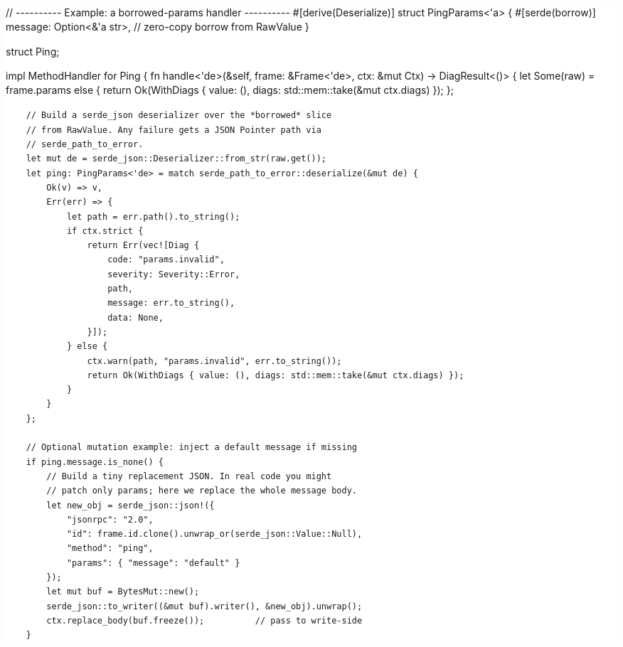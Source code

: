 // ---------- Example: a borrowed-params handler ----------
#[derive(Deserialize)]
struct PingParams<'a> {
    #[serde(borrow)]
    message: Option<&'a str>,   // zero-copy borrow from RawValue
}

struct Ping;

impl MethodHandler for Ping {
    fn handle<'de>(&self, frame: &Frame<'de>, ctx: &mut Ctx) -> DiagResult<()> {
        let Some(raw) = frame.params else {
            return Ok(WithDiags { value: (), diags: std::mem::take(&mut ctx.diags) });
        };

        // Build a serde_json deserializer over the *borrowed* slice
        // from RawValue. Any failure gets a JSON Pointer path via
        // serde_path_to_error.
        let mut de = serde_json::Deserializer::from_str(raw.get());
        let ping: PingParams<'de> = match serde_path_to_error::deserialize(&mut de) {
            Ok(v) => v,
            Err(err) => {
                let path = err.path().to_string();
                if ctx.strict {
                    return Err(vec![Diag {
                        code: "params.invalid",
                        severity: Severity::Error,
                        path,
                        message: err.to_string(),
                        data: None,
                    }]);
                } else {
                    ctx.warn(path, "params.invalid", err.to_string());
                    return Ok(WithDiags { value: (), diags: std::mem::take(&mut ctx.diags) });
                }
            }
        };

        // Optional mutation example: inject a default message if missing
        if ping.message.is_none() {
            // Build a tiny replacement JSON. In real code you might
            // patch only params; here we replace the whole message body.
            let new_obj = serde_json::json!({
                "jsonrpc": "2.0",
                "id": frame.id.clone().unwrap_or(serde_json::Value::Null),
                "method": "ping",
                "params": { "message": "default" }
            });
            let mut buf = BytesMut::new();
            serde_json::to_writer((&mut buf).writer(), &new_obj).unwrap();
            ctx.replace_body(buf.freeze());          // pass to write-side
        }
